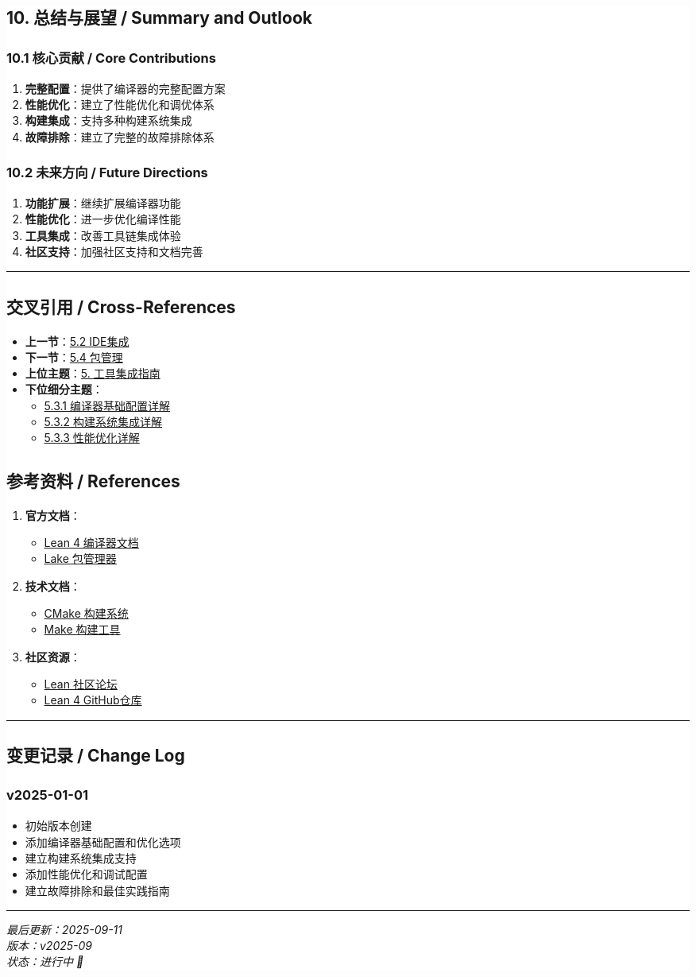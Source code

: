 ## 10. 总结与展望 / Summary and Outlook

### 10.1 核心贡献 / Core Contributions

1. **完整配置**：提供了编译器的完整配置方案
2. **性能优化**：建立了性能优化和调优体系
3. **构建集成**：支持多种构建系统集成
4. **故障排除**：建立了完整的故障排除体系

### 10.2 未来方向 / Future Directions

1. **功能扩展**：继续扩展编译器功能
2. **性能优化**：进一步优化编译性能
3. **工具集成**：改善工具链集成体验
4. **社区支持**：加强社区支持和文档完善

---

## 交叉引用 / Cross-References

- **上一节**：[5.2 IDE集成](5.2-IDE集成.md)
- **下一节**：[5.4 包管理](5.4-包管理.md)
- **上位主题**：[5. 工具集成指南](README.md)
- **下位细分主题**：
  - [5.3.1 编译器基础配置详解](5.3.1-编译器基础配置详解.md)
  - [5.3.2 构建系统集成详解](5.3.2-构建系统集成详解.md)
  - [5.3.3 性能优化详解](5.3.3-性能优化详解.md)

## 参考资料 / References

1. **官方文档**：
   - [Lean 4 编译器文档](https://leanprover.github.io/lean4/doc/)
   - [Lake 包管理器](https://github.com/leanprover/lake)

2. **技术文档**：
   - [CMake 构建系统](https://cmake.org/)
   - [Make 构建工具](https://www.gnu.org/software/make/)

3. **社区资源**：
   - [Lean 社区论坛](https://leanprover-community.github.io/)
   - [Lean 4 GitHub仓库](https://github.com/leanprover/lean4)

---

## 变更记录 / Change Log

### v2025-01-01

- 初始版本创建
- 添加编译器基础配置和优化选项
- 建立构建系统集成支持
- 添加性能优化和调试配置
- 建立故障排除和最佳实践指南

---

*最后更新：2025-09-11*  
*版本：v2025-09*  
*状态：进行中 🔄*
